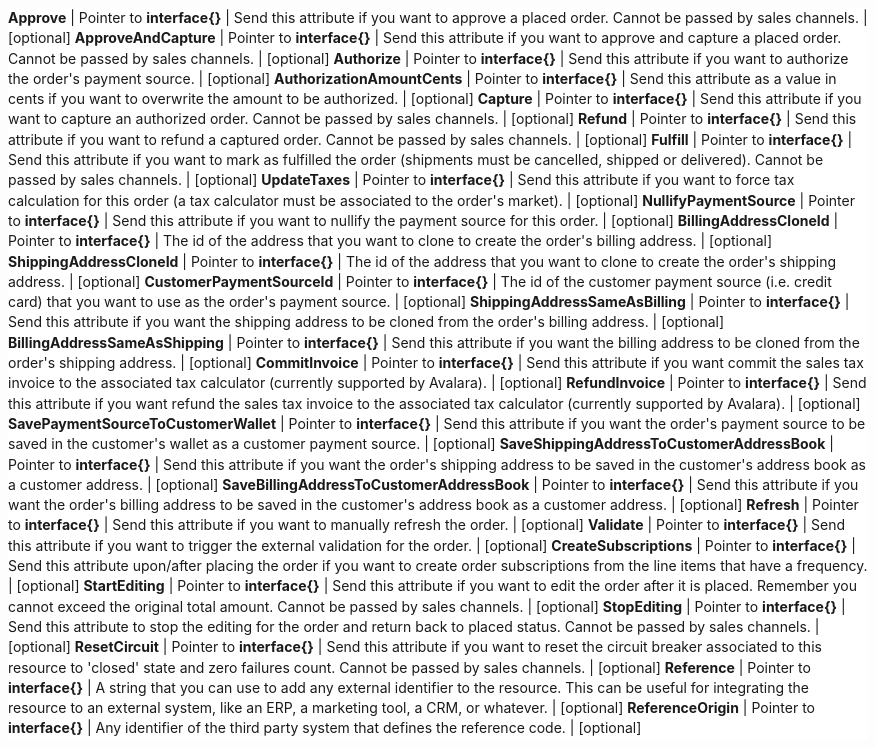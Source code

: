 **Approve** | Pointer to **interface{}** | Send this attribute if you want to approve a placed order. Cannot be passed by sales channels. | [optional] 
**ApproveAndCapture** | Pointer to **interface{}** | Send this attribute if you want to approve and capture a placed order. Cannot be passed by sales channels. | [optional] 
**Authorize** | Pointer to **interface{}** | Send this attribute if you want to authorize the order&#39;s payment source. | [optional] 
**AuthorizationAmountCents** | Pointer to **interface{}** | Send this attribute as a value in cents if you want to overwrite the amount to be authorized. | [optional] 
**Capture** | Pointer to **interface{}** | Send this attribute if you want to capture an authorized order. Cannot be passed by sales channels. | [optional] 
**Refund** | Pointer to **interface{}** | Send this attribute if you want to refund a captured order. Cannot be passed by sales channels. | [optional] 
**Fulfill** | Pointer to **interface{}** | Send this attribute if you want to mark as fulfilled the order (shipments must be cancelled, shipped or delivered). Cannot be passed by sales channels. | [optional] 
**UpdateTaxes** | Pointer to **interface{}** | Send this attribute if you want to force tax calculation for this order (a tax calculator must be associated to the order&#39;s market). | [optional] 
**NullifyPaymentSource** | Pointer to **interface{}** | Send this attribute if you want to nullify the payment source for this order. | [optional] 
**BillingAddressCloneId** | Pointer to **interface{}** | The id of the address that you want to clone to create the order&#39;s billing address. | [optional] 
**ShippingAddressCloneId** | Pointer to **interface{}** | The id of the address that you want to clone to create the order&#39;s shipping address. | [optional] 
**CustomerPaymentSourceId** | Pointer to **interface{}** | The id of the customer payment source (i.e. credit card) that you want to use as the order&#39;s payment source. | [optional] 
**ShippingAddressSameAsBilling** | Pointer to **interface{}** | Send this attribute if you want the shipping address to be cloned from the order&#39;s billing address. | [optional] 
**BillingAddressSameAsShipping** | Pointer to **interface{}** | Send this attribute if you want the billing address to be cloned from the order&#39;s shipping address. | [optional] 
**CommitInvoice** | Pointer to **interface{}** | Send this attribute if you want commit the sales tax invoice to the associated tax calculator (currently supported by Avalara). | [optional] 
**RefundInvoice** | Pointer to **interface{}** | Send this attribute if you want refund the sales tax invoice to the associated tax calculator (currently supported by Avalara). | [optional] 
**SavePaymentSourceToCustomerWallet** | Pointer to **interface{}** | Send this attribute if you want the order&#39;s payment source to be saved in the customer&#39;s wallet as a customer payment source. | [optional] 
**SaveShippingAddressToCustomerAddressBook** | Pointer to **interface{}** | Send this attribute if you want the order&#39;s shipping address to be saved in the customer&#39;s address book as a customer address. | [optional] 
**SaveBillingAddressToCustomerAddressBook** | Pointer to **interface{}** | Send this attribute if you want the order&#39;s billing address to be saved in the customer&#39;s address book as a customer address. | [optional] 
**Refresh** | Pointer to **interface{}** | Send this attribute if you want to manually refresh the order. | [optional] 
**Validate** | Pointer to **interface{}** | Send this attribute if you want to trigger the external validation for the order. | [optional] 
**CreateSubscriptions** | Pointer to **interface{}** | Send this attribute upon/after placing the order if you want to create order subscriptions from the line items that have a frequency. | [optional] 
**StartEditing** | Pointer to **interface{}** | Send this attribute if you want to edit the order after it is placed. Remember you cannot exceed the original total amount. Cannot be passed by sales channels. | [optional] 
**StopEditing** | Pointer to **interface{}** | Send this attribute to stop the editing for the order and return back to placed status. Cannot be passed by sales channels. | [optional] 
**ResetCircuit** | Pointer to **interface{}** | Send this attribute if you want to reset the circuit breaker associated to this resource to &#39;closed&#39; state and zero failures count. Cannot be passed by sales channels. | [optional] 
**Reference** | Pointer to **interface{}** | A string that you can use to add any external identifier to the resource. This can be useful for integrating the resource to an external system, like an ERP, a marketing tool, a CRM, or whatever. | [optional] 
**ReferenceOrigin** | Pointer to **interface{}** | Any identifier of the third party system that defines the reference code. | [optional] 